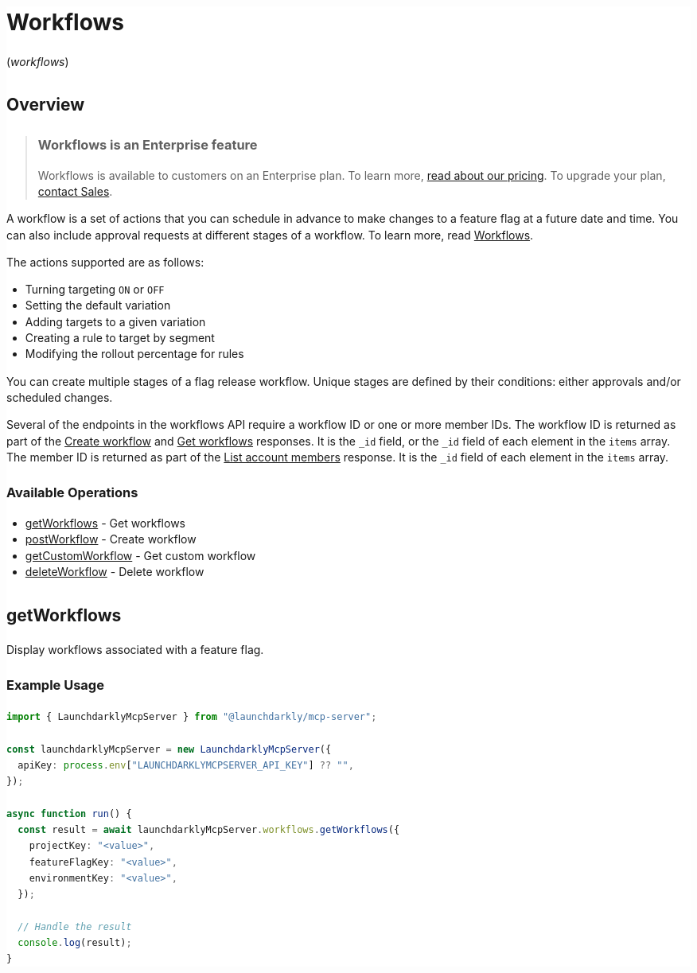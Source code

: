 # Workflows
(*workflows*)

## Overview

> ### Workflows is an Enterprise feature
>
> Workflows is available to customers on an Enterprise plan. To learn more, [read about our pricing](https://launchdarkly.com/pricing/). To upgrade your plan, [contact Sales](https://launchdarkly.com/contact-sales/).

A workflow is a set of actions that you can schedule in advance to make changes to a feature flag at a future date and time. You can also include approval requests at different stages of a workflow. To learn more, read [Workflows](https://launchdarkly.com/docs/home/releases/workflows).

The actions supported are as follows:

- Turning targeting `ON` or `OFF`
- Setting the default variation
- Adding targets to a given variation
- Creating a rule to target by segment
- Modifying the rollout percentage for rules

You can create multiple stages of a flag release workflow. Unique stages are defined by their conditions: either approvals and/or scheduled changes.

Several of the endpoints in the workflows API require a workflow ID or one or more member IDs. The workflow ID is returned as part of the [Create workflow](https://launchdarkly.com/docs/api/workflows/post-workflow) and [Get workflows](https://launchdarkly.com/docs/api/workflows/get-workflows) responses. It is the `_id` field, or the `_id` field of each element in the `items` array. The member ID is returned as part of the [List account members](https://launchdarkly.com/docs/api/account-members/get-members) response. It is the `_id` field of each element in the `items` array.


### Available Operations

* [getWorkflows](#getworkflows) - Get workflows
* [postWorkflow](#postworkflow) - Create workflow
* [getCustomWorkflow](#getcustomworkflow) - Get custom workflow
* [deleteWorkflow](#deleteworkflow) - Delete workflow

## getWorkflows

Display workflows associated with a feature flag.

### Example Usage

```typescript
import { LaunchdarklyMcpServer } from "@launchdarkly/mcp-server";

const launchdarklyMcpServer = new LaunchdarklyMcpServer({
  apiKey: process.env["LAUNCHDARKLYMCPSERVER_API_KEY"] ?? "",
});

async function run() {
  const result = await launchdarklyMcpServer.workflows.getWorkflows({
    projectKey: "<value>",
    featureFlagKey: "<value>",
    environmentKey: "<value>",
  });

  // Handle the result
  console.log(result);
}

```